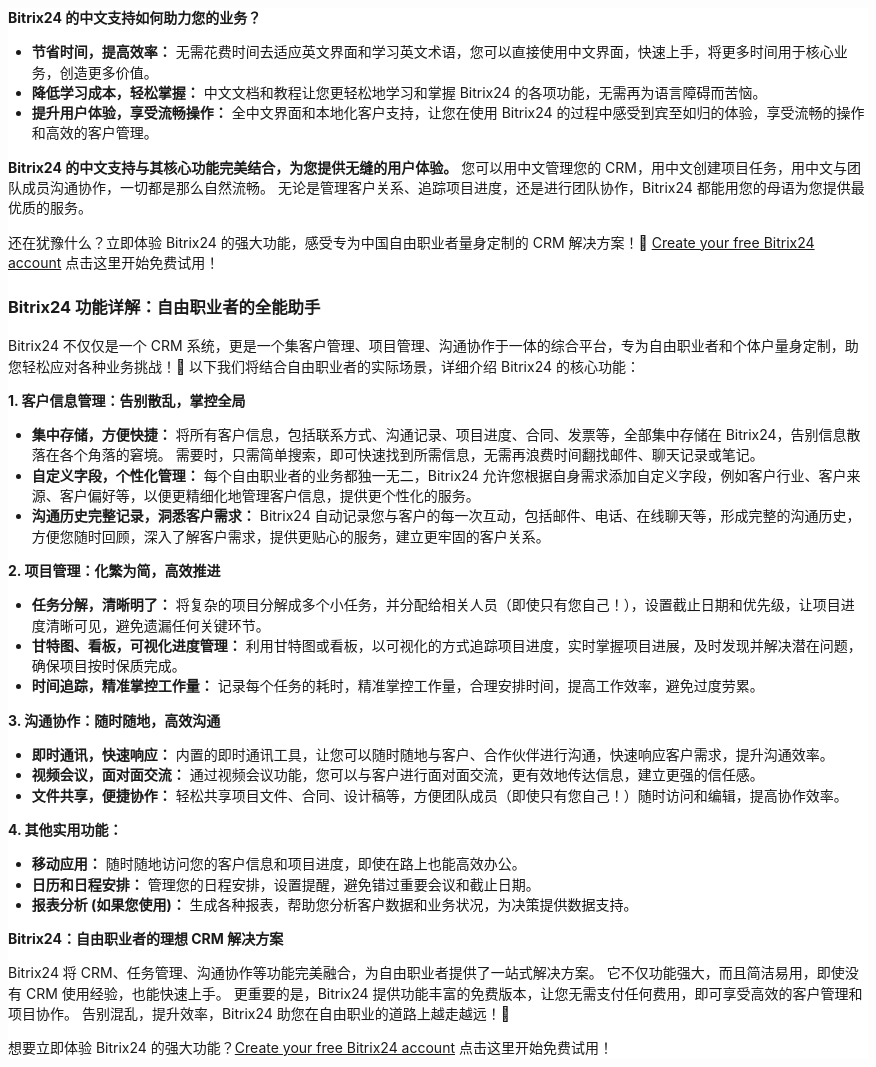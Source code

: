 **Bitrix24 的中文支持如何助力您的业务？**

* **节省时间，提高效率：**  无需花费时间去适应英文界面和学习英文术语，您可以直接使用中文界面，快速上手，将更多时间用于核心业务，创造更多价值。
* **降低学习成本，轻松掌握：**  中文文档和教程让您更轻松地学习和掌握 Bitrix24 的各项功能，无需再为语言障碍而苦恼。
* **提升用户体验，享受流畅操作：**  全中文界面和本地化客户支持，让您在使用 Bitrix24 的过程中感受到宾至如归的体验，享受流畅的操作和高效的客户管理。

**Bitrix24 的中文支持与其核心功能完美结合，为您提供无缝的用户体验。**  您可以用中文管理您的 CRM，用中文创建项目任务，用中文与团队成员沟通协作，一切都是那么自然流畅。  无论是管理客户关系、追踪项目进度，还是进行团队协作，Bitrix24 都能用您的母语为您提供最优质的服务。

还在犹豫什么？立即体验 Bitrix24 的强大功能，感受专为中国自由职业者量身定制的 CRM 解决方案！🚀 <a href="https://www.bitrix24.com/create.php?p=25482205&p1=3.CRM%D0%B4%D0%BB%D1%8F%D1%84%D1%80%D0%B8%D0%BB%D0%B0%D0%BD%D1%81%D0%B5%D1%80%D0%BE%D0%B2%D0%B8%D0%98%D0%9F%3A%D0%9A%D0%B0%D0%BA%D0%BE%D1%80%D0%B3%D0%B0%D0%BD%D0%B8%D0%B7%D0%BE%D0%B2%D0%B0%D1%82%D1%8C%D0%BA%D0%BB%D0%B8%D0%B5%D0%BD%D1%82%D0%BE%D0%B2%D0%B8%D0%BD%D0%B5%D1%81%D0%BE%D0%B9%D1%82%D0%B8%D1%81%D1%83%D0%BC%D0%B0" rel="noindex nofollow">Create your free Bitrix24 account</a> 点击这里开始免费试用！

### Bitrix24 功能详解：自由职业者的全能助手

Bitrix24 不仅仅是一个 CRM 系统，更是一个集客户管理、项目管理、沟通协作于一体的综合平台，专为自由职业者和个体户量身定制，助您轻松应对各种业务挑战！💪  以下我们将结合自由职业者的实际场景，详细介绍 Bitrix24 的核心功能：

**1. 客户信息管理：告别散乱，掌控全局**

*   **集中存储，方便快捷：**  将所有客户信息，包括联系方式、沟通记录、项目进度、合同、发票等，全部集中存储在 Bitrix24，告别信息散落在各个角落的窘境。  需要时，只需简单搜索，即可快速找到所需信息，无需再浪费时间翻找邮件、聊天记录或笔记。
*   **自定义字段，个性化管理：**  每个自由职业者的业务都独一无二，Bitrix24 允许您根据自身需求添加自定义字段，例如客户行业、客户来源、客户偏好等，以便更精细化地管理客户信息，提供更个性化的服务。
*   **沟通历史完整记录，洞悉客户需求：**  Bitrix24 自动记录您与客户的每一次互动，包括邮件、电话、在线聊天等，形成完整的沟通历史，方便您随时回顾，深入了解客户需求，提供更贴心的服务，建立更牢固的客户关系。

**2. 项目管理：化繁为简，高效推进**

*   **任务分解，清晰明了：**  将复杂的项目分解成多个小任务，并分配给相关人员（即使只有您自己！），设置截止日期和优先级，让项目进度清晰可见，避免遗漏任何关键环节。
*   **甘特图、看板，可视化进度管理：**  利用甘特图或看板，以可视化的方式追踪项目进度，实时掌握项目进展，及时发现并解决潜在问题，确保项目按时保质完成。
*   **时间追踪，精准掌控工作量：**  记录每个任务的耗时，精准掌控工作量，合理安排时间，提高工作效率，避免过度劳累。

**3. 沟通协作：随时随地，高效沟通**

*   **即时通讯，快速响应：**  内置的即时通讯工具，让您可以随时随地与客户、合作伙伴进行沟通，快速响应客户需求，提升沟通效率。
*   **视频会议，面对面交流：**  通过视频会议功能，您可以与客户进行面对面交流，更有效地传达信息，建立更强的信任感。
*   **文件共享，便捷协作：**  轻松共享项目文件、合同、设计稿等，方便团队成员（即使只有您自己！）随时访问和编辑，提高协作效率。

**4. 其他实用功能：**

*   **移动应用：**  随时随地访问您的客户信息和项目进度，即使在路上也能高效办公。
*   **日历和日程安排：**  管理您的日程安排，设置提醒，避免错过重要会议和截止日期。
*   **报表分析 (如果您使用)：**  生成各种报表，帮助您分析客户数据和业务状况，为决策提供数据支持。

**Bitrix24：自由职业者的理想 CRM 解决方案**

Bitrix24 将 CRM、任务管理、沟通协作等功能完美融合，为自由职业者提供了一站式解决方案。  它不仅功能强大，而且简洁易用，即使没有 CRM 使用经验，也能快速上手。  更重要的是，Bitrix24 提供功能丰富的免费版本，让您无需支付任何费用，即可享受高效的客户管理和项目协作。  告别混乱，提升效率，Bitrix24 助您在自由职业的道路上越走越远！🚀

想要立即体验 Bitrix24 的强大功能？<a href="https://www.bitrix24.com/create.php?p=25482205&p1=3.CRM%D0%B4%D0%BB%D1%8F%D1%84%D1%80%D0%B8%D0%BB%D0%B0%D0%BD%D1%81%D0%B5%D1%80%D0%BE%D0%B2%D0%B8%D0%98%D0%9F%3A%D0%9A%D0%B0%D0%BA%D0%BE%D1%80%D0%B3%D0%B0%D0%BD%D0%B8%D0%B7%D0%BE%D0%B2%D0%B0%D1%82%D1%8C%D0%BA%D0%BB%D0%B8%D0%B5%D0%BD%D1%82%D0%BE%D0%B2%D0%B8%D0%BD%D0%B5%D1%81%D0%BE%D0%B9%D1%82%D0%B8%D1%81%D1%83%D0%BC%D0%B0" rel="noindex nofollow">Create your free Bitrix24 account</a> 点击这里开始免费试用！
